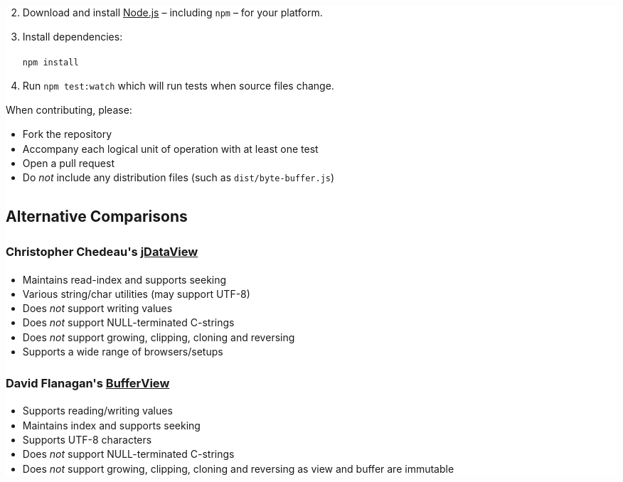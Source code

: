2. Download and install [Node.js] – including `npm` – for your platform.

3. Install dependencies:

   ```shell
   npm install
   ```

4. Run `npm test:watch` which will run tests when source files change.

When contributing, please:

- Fork the repository
- Accompany each logical unit of operation with at least one test
- Open a pull request
- Do *not* include any distribution files (such as `dist/byte-buffer.js`)

## Alternative Comparisons

### Christopher Chedeau's [jDataView]

- Maintains read-index and supports seeking
- Various string/char utilities (may support UTF-8)
- Does *not* support writing values
- Does *not* support NULL-terminated C-strings
- Does *not* support growing, clipping, cloning and reversing
- Supports a wide range of browsers/setups

### David Flanagan's [BufferView]

- Supports reading/writing values
- Maintains index and supports seeking
- Supports UTF-8 characters
- Does *not* support NULL-terminated C-strings
- Does *not* support growing, clipping, cloning and reversing as view and buffer
  are immutable

[Babel]: https://babeljs.io/
[BufferView]: https://github.com/davidflanagan/BufferView
[ECMAScript Modules]: https://nodejs.org/api/esm.html#esm_ecmascript_modules
[ES2015+]: https://babeljs.io/docs/learn-es2015/
[IDataInput]: http://help.adobe.com/en_US/FlashPlatform/reference/actionscript/3/flash/utils/IDataInput.html
[IDataOutput]: http://help.adobe.com/en_US/FlashPlatform/reference/actionscript/3/flash/utils/IDataOutput.html
[JavaScript typed arrays]: https://developer.mozilla.org/en/JavaScript_typed_arrays
[Jest]: https://jestjs.io/
[Node.js]: http://nodejs.org/#download
[jDataView]: https://github.com/vjeux/jDataView/
[npm]: https://www.npmjs.com
[rollup]: https://rollupjs.org
